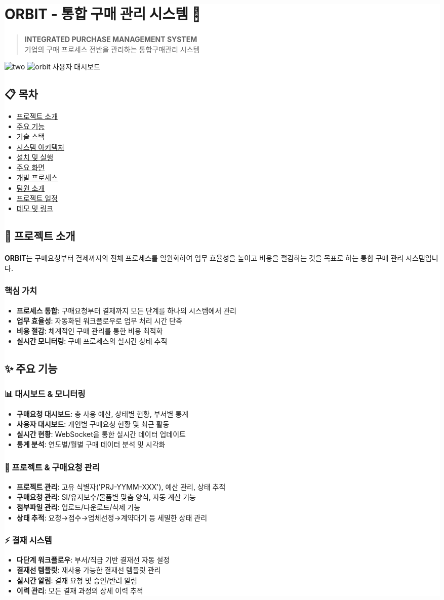 # ORBIT - 통합 구매 관리 시스템 🚀

> **INTEGRATED PURCHASE MANAGEMENT SYSTEM**  
> 기업의 구매 프로세스 전반을 관리하는 통합구매관리 시스템

![two](https://github.com/user-attachments/assets/569edfdf-1937-4619-bf86-c69be7409e12)
![orbit 사용자 대시보드](https://github.com/user-attachments/assets/54f8f4bb-4063-4370-85ed-8cd49f2a949c)


## 📋 목차

- [프로젝트 소개](#-프로젝트-소개)
- [주요 기능](#-주요-기능)
- [기술 스택](#-기술-스택)
- [시스템 아키텍처](#-시스템-아키텍처)
- [설치 및 실행](#-설치-및-실행)
- [주요 화면](#-주요-화면)
- [개발 프로세스](#-개발-프로세스)
- [팀원 소개](#-팀원-소개)
- [프로젝트 일정](#-프로젝트-일정)
- [데모 및 링크](#-데모-및-링크)

## 🎯 프로젝트 소개

**ORBIT**는 구매요청부터 결제까지의 전체 프로세스를 일원화하여 업무 효율성을 높이고 비용을 절감하는 것을 목표로 하는 통합 구매 관리 시스템입니다.

### 핵심 가치
- **프로세스 통합**: 구매요청부터 결제까지 모든 단계를 하나의 시스템에서 관리
- **업무 효율성**: 자동화된 워크플로우로 업무 처리 시간 단축
- **비용 절감**: 체계적인 구매 관리를 통한 비용 최적화
- **실시간 모니터링**: 구매 프로세스의 실시간 상태 추적

## ✨ 주요 기능

### 📊 대시보드 & 모니터링
- **구매요청 대시보드**: 총 사용 예산, 상태별 현황, 부서별 통계
- **사용자 대시보드**: 개인별 구매요청 현황 및 최근 활동
- **실시간 현황**: WebSocket을 통한 실시간 데이터 업데이트
- **통계 분석**: 연도별/월별 구매 데이터 분석 및 시각화

### 📝 프로젝트 & 구매요청 관리
- **프로젝트 관리**: 고유 식별자('PRJ-YYMM-XXX'), 예산 관리, 상태 추적
- **구매요청 관리**: SI/유지보수/물품별 맞춤 양식, 자동 계산 기능
- **첨부파일 관리**: 업로드/다운로드/삭제 기능
- **상태 추적**: 요청→접수→업체선정→계약대기 등 세밀한 상태 관리

### ⚡ 결재 시스템
- **다단계 워크플로우**: 부서/직급 기반 결재선 자동 설정
- **결재선 템플릿**: 재사용 가능한 결재선 템플릿 관리
- **실시간 알림**: 결재 요청 및 승인/반려 알림
- **이력 관리**: 모든 결재 과정의 상세 이력 추적
